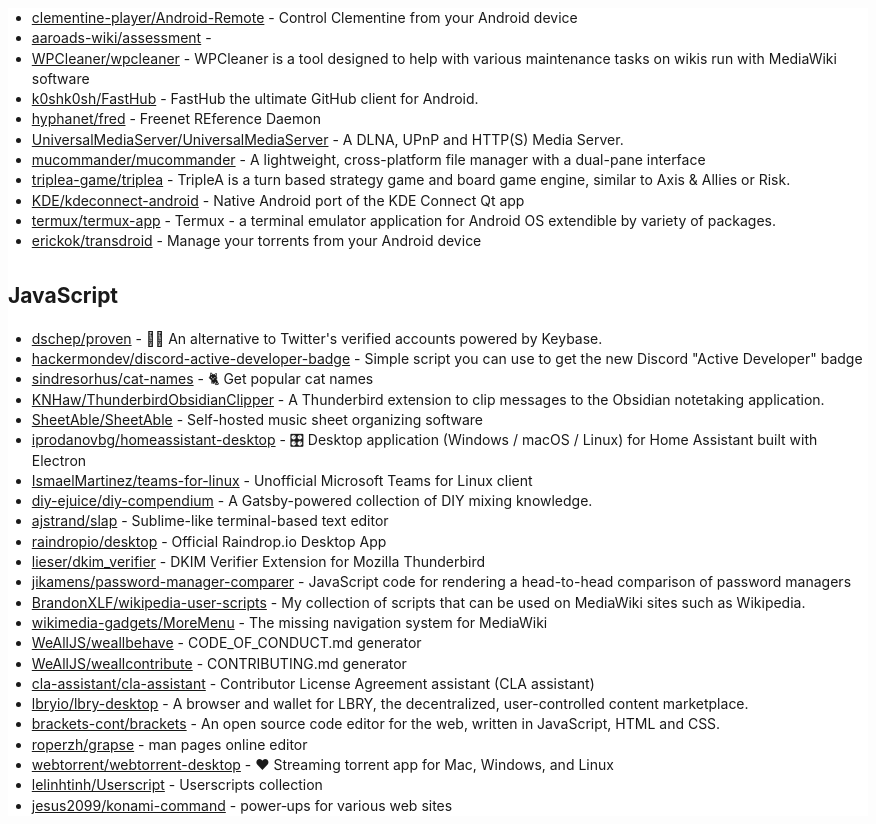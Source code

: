 - [clementine-player/Android-Remote](https://github.com/clementine-player/Android-Remote) - Control Clementine from your Android device
- [aaroads-wiki/assessment](https://github.com/aaroads-wiki/assessment) - 
- [WPCleaner/wpcleaner](https://github.com/WPCleaner/wpcleaner) - WPCleaner is a tool designed to help with various maintenance tasks on wikis run with MediaWiki software
- [k0shk0sh/FastHub](https://github.com/k0shk0sh/FastHub) - FastHub the ultimate GitHub client for Android.
- [hyphanet/fred](https://github.com/hyphanet/fred) - Freenet REference Daemon
- [UniversalMediaServer/UniversalMediaServer](https://github.com/UniversalMediaServer/UniversalMediaServer) - A DLNA, UPnP and HTTP(S) Media Server.
- [mucommander/mucommander](https://github.com/mucommander/mucommander) - A lightweight, cross-platform file manager with a dual-pane interface
- [triplea-game/triplea](https://github.com/triplea-game/triplea) - TripleA is a turn based strategy game and board game engine, similar to Axis & Allies or Risk.
- [KDE/kdeconnect-android](https://github.com/KDE/kdeconnect-android) - Native Android port of the KDE Connect Qt app
- [termux/termux-app](https://github.com/termux/termux-app) - Termux - a terminal emulator application for Android OS extendible by variety of packages.
- [erickok/transdroid](https://github.com/erickok/transdroid) - Manage your torrents from your Android device

## JavaScript 

- [dschep/proven](https://github.com/dschep/proven) - 🔑✅ An alternative to Twitter's verified accounts powered by Keybase.
- [hackermondev/discord-active-developer-badge](https://github.com/hackermondev/discord-active-developer-badge) - Simple script you can use to get the new Discord "Active Developer" badge
- [sindresorhus/cat-names](https://github.com/sindresorhus/cat-names) - :cat2: Get popular cat names
- [KNHaw/ThunderbirdObsidianClipper](https://github.com/KNHaw/ThunderbirdObsidianClipper) - A Thunderbird extension to clip messages to the Obsidian notetaking application.
- [SheetAble/SheetAble](https://github.com/SheetAble/SheetAble) - Self-hosted music sheet organizing software
- [iprodanovbg/homeassistant-desktop](https://github.com/iprodanovbg/homeassistant-desktop) - 🎛 Desktop application (Windows / macOS / Linux) for Home Assistant built with Electron
- [IsmaelMartinez/teams-for-linux](https://github.com/IsmaelMartinez/teams-for-linux) - Unofficial Microsoft Teams for Linux client
- [diy-ejuice/diy-compendium](https://github.com/diy-ejuice/diy-compendium) - A Gatsby-powered collection of DIY mixing knowledge.
- [ajstrand/slap](https://github.com/ajstrand/slap) - Sublime-like terminal-based text editor
- [raindropio/desktop](https://github.com/raindropio/desktop) - Official Raindrop.io Desktop App
- [lieser/dkim_verifier](https://github.com/lieser/dkim_verifier) - DKIM Verifier Extension for Mozilla Thunderbird
- [jikamens/password-manager-comparer](https://github.com/jikamens/password-manager-comparer) - JavaScript code for rendering a head-to-head comparison of password managers
- [BrandonXLF/wikipedia-user-scripts](https://github.com/BrandonXLF/wikipedia-user-scripts) - My collection of scripts that can be used on MediaWiki sites such as Wikipedia.
- [wikimedia-gadgets/MoreMenu](https://github.com/wikimedia-gadgets/MoreMenu) - The missing navigation system for MediaWiki
- [WeAllJS/weallbehave](https://github.com/WeAllJS/weallbehave) - CODE_OF_CONDUCT.md generator
- [WeAllJS/weallcontribute](https://github.com/WeAllJS/weallcontribute) - CONTRIBUTING.md generator
- [cla-assistant/cla-assistant](https://github.com/cla-assistant/cla-assistant) - Contributor License Agreement assistant (CLA assistant)
- [lbryio/lbry-desktop](https://github.com/lbryio/lbry-desktop) - A browser and wallet for LBRY, the decentralized, user-controlled content marketplace.
- [brackets-cont/brackets](https://github.com/brackets-cont/brackets) - An open source code editor for the web, written in JavaScript, HTML and CSS.
- [roperzh/grapse](https://github.com/roperzh/grapse) - man pages online editor
- [webtorrent/webtorrent-desktop](https://github.com/webtorrent/webtorrent-desktop) - ❤️ Streaming torrent app for Mac, Windows, and Linux
- [lelinhtinh/Userscript](https://github.com/lelinhtinh/Userscript) - Userscripts collection
- [jesus2099/konami-command](https://github.com/jesus2099/konami-command) - power‐ups for various web sites